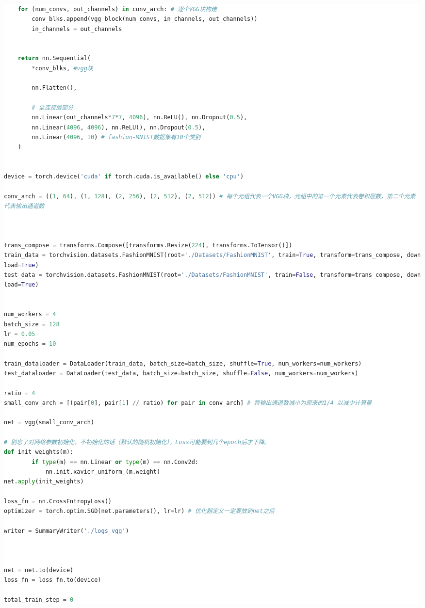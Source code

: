 ```python
    for (num_convs, out_channels) in conv_arch: # 逐个VGG块构建
        conv_blks.append(vgg_block(num_convs, in_channels, out_channels))
        in_channels = out_channels
            
    
    return nn.Sequential(
        *conv_blks, #vgg块

        nn.Flatten(),

        # 全连接层部分
        nn.Linear(out_channels*7*7, 4096), nn.ReLU(), nn.Dropout(0.5),
        nn.Linear(4096, 4096), nn.ReLU(), nn.Dropout(0.5),
        nn.Linear(4096, 10) # fashion-MNIST数据集有10个类别
    )


device = torch.device('cuda' if torch.cuda.is_available() else 'cpu')
    
conv_arch = ((1, 64), (1, 128), (2, 256), (2, 512), (2, 512)) # 每个元组代表一个VGG块，元组中的第一个元素代表卷积层数，第二个元素代表输出通道数



trans_compose = transforms.Compose([transforms.Resize(224), transforms.ToTensor()])
train_data = torchvision.datasets.FashionMNIST(root='./Datasets/FashionMNIST', train=True, transform=trans_compose, download=True)
test_data = torchvision.datasets.FashionMNIST(root='./Datasets/FashionMNIST', train=False, transform=trans_compose, download=True)


num_workers = 4
batch_size = 128
lr = 0.05
num_epochs = 10

train_dataloader = DataLoader(train_data, batch_size=batch_size, shuffle=True, num_workers=num_workers)
test_dataloader = DataLoader(test_data, batch_size=batch_size, shuffle=False, num_workers=num_workers)

ratio = 4
small_conv_arch = [(pair[0], pair[1] // ratio) for pair in conv_arch] # 将输出通道数减小为原来的1/4 以减少计算量

net = vgg(small_conv_arch)

# 别忘了对网络参数初始化，不初始化的话（默认的随机初始化），Loss可能要到几个epoch后才下降。
def init_weights(m):
        if type(m) == nn.Linear or type(m) == nn.Conv2d:
            nn.init.xavier_uniform_(m.weight)
net.apply(init_weights)

loss_fn = nn.CrossEntropyLoss()
optimizer = torch.optim.SGD(net.parameters(), lr=lr) # 优化器定义一定要放到net之后

writer = SummaryWriter('./logs_vgg')



net = net.to(device)
loss_fn = loss_fn.to(device)

total_train_step = 0
```